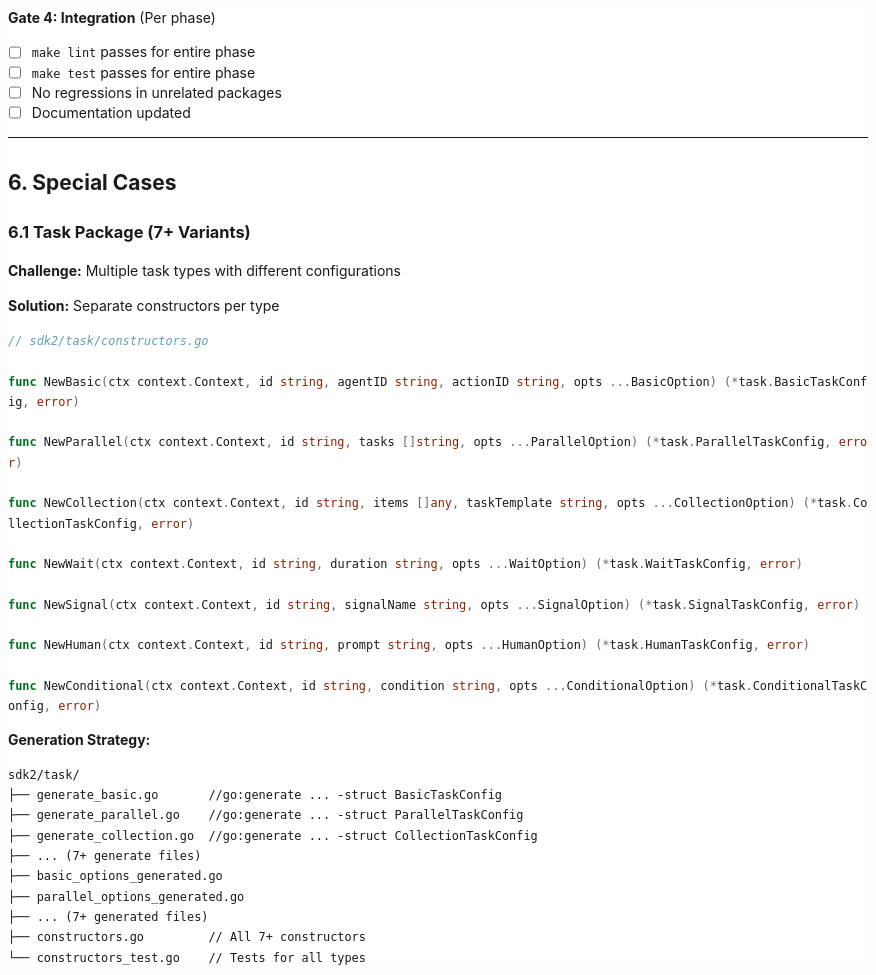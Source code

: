 **Gate 4: Integration** (Per phase)
- [ ] `make lint` passes for entire phase
- [ ] `make test` passes for entire phase
- [ ] No regressions in unrelated packages
- [ ] Documentation updated

---

## 6. Special Cases

### 6.1 Task Package (7+ Variants)

**Challenge:** Multiple task types with different configurations

**Solution:** Separate constructors per type

```go
// sdk2/task/constructors.go

func NewBasic(ctx context.Context, id string, agentID string, actionID string, opts ...BasicOption) (*task.BasicTaskConfig, error)

func NewParallel(ctx context.Context, id string, tasks []string, opts ...ParallelOption) (*task.ParallelTaskConfig, error)

func NewCollection(ctx context.Context, id string, items []any, taskTemplate string, opts ...CollectionOption) (*task.CollectionTaskConfig, error)

func NewWait(ctx context.Context, id string, duration string, opts ...WaitOption) (*task.WaitTaskConfig, error)

func NewSignal(ctx context.Context, id string, signalName string, opts ...SignalOption) (*task.SignalTaskConfig, error)

func NewHuman(ctx context.Context, id string, prompt string, opts ...HumanOption) (*task.HumanTaskConfig, error)

func NewConditional(ctx context.Context, id string, condition string, opts ...ConditionalOption) (*task.ConditionalTaskConfig, error)
```

**Generation Strategy:**
```
sdk2/task/
├── generate_basic.go       //go:generate ... -struct BasicTaskConfig
├── generate_parallel.go    //go:generate ... -struct ParallelTaskConfig
├── generate_collection.go  //go:generate ... -struct CollectionTaskConfig
├── ... (7+ generate files)
├── basic_options_generated.go
├── parallel_options_generated.go
├── ... (7+ generated files)
├── constructors.go         // All 7+ constructors
└── constructors_test.go    // Tests for all types
```
